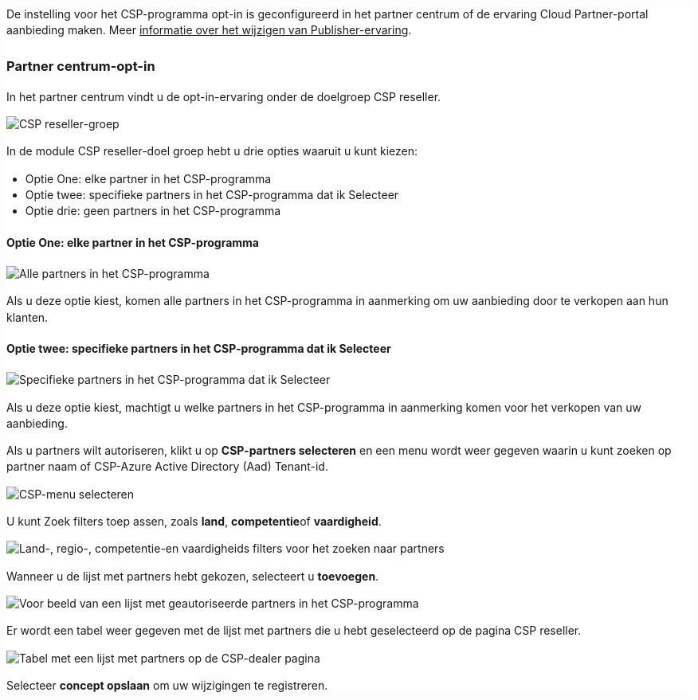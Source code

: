 De instelling voor het CSP-programma opt-in is geconfigureerd in het partner centrum of de ervaring Cloud Partner-portal aanbieding maken. Meer [informatie over het wijzigen van Publisher-ervaring](https://www.microsoftpartnercommunity.com/t5/Azure-Marketplace-and-AppSource/Cloud-Marketplace-In-Partner-Center/m-p/9738#M293).

### <a name="partner-center-opt-in"></a>Partner centrum-opt-in

In het partner centrum vindt u de opt-in-ervaring onder de doelgroep CSP reseller.

![CSP reseller-groep](media/marketplace-publishers-guide/csp-reseller-audience.png)

In de module CSP reseller-doel groep hebt u drie opties waaruit u kunt kiezen:

- Optie One: elke partner in het CSP-programma
- Optie twee: specifieke partners in het CSP-programma dat ik Selecteer
- Optie drie: geen partners in het CSP-programma

#### <a name="option-one-any-partner-in-the-csp-program"></a>Optie One: elke partner in het CSP-programma

![Alle partners in het CSP-programma](media/marketplace-publishers-guide/csp-reseller-option-one.png)

 Als u deze optie kiest, komen alle partners in het CSP-programma in aanmerking om uw aanbieding door te verkopen aan hun klanten.

#### <a name="option-two-specific-partners-in-the-csp-program-i-select"></a>Optie twee: specifieke partners in het CSP-programma dat ik Selecteer

![Specifieke partners in het CSP-programma dat ik Selecteer](media/marketplace-publishers-guide/csp-reseller-option-two.png)

Als u deze optie kiest, machtigt u welke partners in het CSP-programma in aanmerking komen voor het verkopen van uw aanbieding.

Als u partners wilt autoriseren, klikt u op **CSP-partners selecteren** en een menu wordt weer gegeven waarin u kunt zoeken op partner naam of CSP-Azure Active Directory (Aad) Tenant-id.

![CSP-menu selecteren](media/marketplace-publishers-guide/csp-pop-up-module.png)

U kunt Zoek filters toep assen, zoals **land**, **competentie**of **vaardigheid**.

![Land-, regio-, competentie-en vaardigheids filters voor het zoeken naar partners](media/marketplace-publishers-guide/csp-add-resellers.png)

Wanneer u de lijst met partners hebt gekozen, selecteert u **toevoegen**.

![Voor beeld van een lijst met geautoriseerde partners in het CSP-programma](media/marketplace-publishers-guide/csp-add-resellers-details.png)

Er wordt een tabel weer gegeven met de lijst met partners die u hebt geselecteerd op de pagina CSP reseller.

![Tabel met een lijst met partners op de CSP-dealer pagina](media/marketplace-publishers-guide/csp-option-two-add-reseller.png)

Selecteer **concept opslaan** om uw wijzigingen te registreren.
